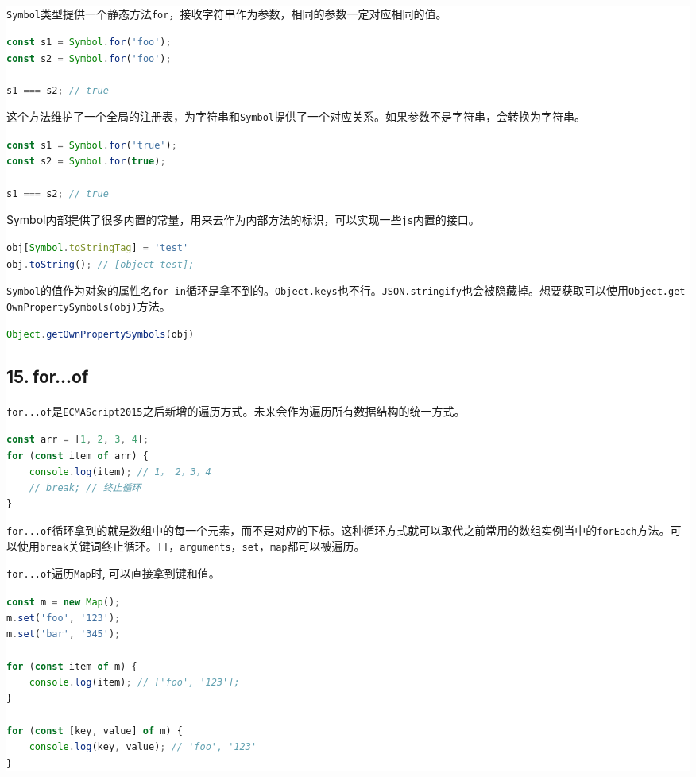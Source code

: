 ```Symbol```类型提供一个静态方法```for```，接收字符串作为参数，相同的参数一定对应相同的值。

```js
const s1 = Symbol.for('foo');
const s2 = Symbol.for('foo');

s1 === s2; // true
```

这个方法维护了一个全局的注册表，为字符串和```Symbol```提供了一个对应关系。如果参数不是字符串，会转换为字符串。

```js
const s1 = Symbol.for('true');
const s2 = Symbol.for(true);

s1 === s2; // true
```

Symbol内部提供了很多内置的常量，用来去作为内部方法的标识，可以实现一些```js```内置的接口。

```js
obj[Symbol.toStringTag] = 'test'
obj.toString(); // [object test];
```

```Symbol```的值作为对象的属性名```for in```循环是拿不到的。```Object.keys```也不行。```JSON.stringify```也会被隐藏掉。想要获取可以使用```Object.getOwnPropertySymbols(obj)```方法。

```js
Object.getOwnPropertySymbols(obj)
```

## 15. for...of

```for...of```是```ECMAScript2015```之后新增的遍历方式。未来会作为遍历所有数据结构的统一方式。
```js
const arr = [1, 2, 3, 4];
for (const item of arr) {
    console.log(item); // 1， 2，3，4
    // break; // 终止循环
}
```

```for...of```循环拿到的就是数组中的每一个元素，而不是对应的下标。这种循环方式就可以取代之前常用的数组实例当中的```forEach```方法。可以使用```break```关键词终止循环。```[]```，```arguments```，```set```，```map```都可以被遍历。

```for...of```遍历```Map```时, 可以直接拿到键和值。

```js
const m = new Map();
m.set('foo', '123');
m.set('bar', '345');

for (const item of m) {
    console.log(item); // ['foo', '123'];
}

for (const [key, value] of m) {
    console.log(key, value); // 'foo', '123'
}
```
